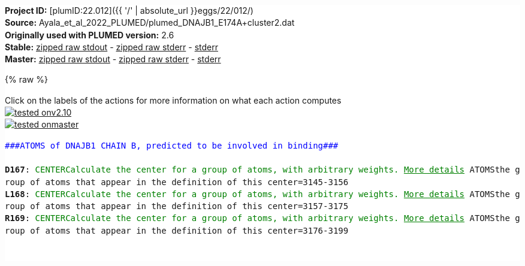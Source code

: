 **Project ID:** [plumID:22.012]({{ '/' | absolute_url }}eggs/22/012/)  
**Source:** Ayala_et_al_2022_PLUMED/plumed_DNAJB1_E174A+cluster2.dat  
**Originally used with PLUMED version:** 2.6  
**Stable:** [zipped raw stdout](plumed_DNAJB1_E174A+cluster2.dat.plumed.stdout.txt.zip) - [zipped raw stderr](plumed_DNAJB1_E174A+cluster2.dat.plumed.stderr.txt.zip) - [stderr](plumed_DNAJB1_E174A+cluster2.dat.plumed.stderr)  
**Master:** [zipped raw stdout](plumed_DNAJB1_E174A+cluster2.dat.plumed_master.stdout.txt.zip) - [zipped raw stderr](plumed_DNAJB1_E174A+cluster2.dat.plumed_master.stderr.txt.zip) - [stderr](plumed_DNAJB1_E174A+cluster2.dat.plumed_master.stderr)  

{% raw %}
<div class="plumedpreheader">
<div class="headerInfo" id="value_details_data/Ayala_et_al_2022_PLUMED/plumed_DNAJB1_E174A+cluster2.dat"> Click on the labels of the actions for more information on what each action computes </div>
<div class="containerBadge">
<div class="headerBadge"><a href="plumed_DNAJB1_E174A+cluster2.dat.plumed.stderr"><img src="https://img.shields.io/badge/v2.10-passing-green.svg" alt="tested onv2.10" /></a></div>
<div class="headerBadge"><a href="plumed_DNAJB1_E174A+cluster2.dat.plumed_master.stderr"><img src="https://img.shields.io/badge/master-passing-green.svg" alt="tested onmaster" /></a></div>
</div>
</div>
<pre class="plumedlisting">
<span style="color:blue" class="comment">###ATOMS of DNAJB1 CHAIN B, predicted to be involved in binding###</span>
<br/><b name="data/Ayala_et_al_2022_PLUMED/plumed_DNAJB1_E174A+cluster2.datD167" onclick='showPath("data/Ayala_et_al_2022_PLUMED/plumed_DNAJB1_E174A+cluster2.dat","data/Ayala_et_al_2022_PLUMED/plumed_DNAJB1_E174A+cluster2.datD167","data/Ayala_et_al_2022_PLUMED/plumed_DNAJB1_E174A+cluster2.datD167","brown")'>D167</b>: <span class="plumedtooltip" style="color:green">CENTER<span class="right">Calculate the center for a group of atoms, with arbitrary weights. <a href="https://www.plumed.org/doc-master/user-doc/html/CENTER" style="color:green">More details</a><i></i></span></span> <span class="plumedtooltip">ATOMS<span class="right">the group of atoms that appear in the definition of this center<i></i></span></span>=3145-3156
<span style="display:none;" id="data/Ayala_et_al_2022_PLUMED/plumed_DNAJB1_E174A+cluster2.datD167">The CENTER action with label <b>D167</b> calculates the following quantities:<table  align="center" frame="void" width="95%" cellpadding="5%"><tr><td width="5%"><b> Quantity </b>  </td><td><b> Description </b> </td></tr><tr><td width="5%">D167.value</td><td>the position of the center of mass</td></tr></table></span><b name="data/Ayala_et_al_2022_PLUMED/plumed_DNAJB1_E174A+cluster2.datL168" onclick='showPath("data/Ayala_et_al_2022_PLUMED/plumed_DNAJB1_E174A+cluster2.dat","data/Ayala_et_al_2022_PLUMED/plumed_DNAJB1_E174A+cluster2.datL168","data/Ayala_et_al_2022_PLUMED/plumed_DNAJB1_E174A+cluster2.datL168","brown")'>L168</b>: <span class="plumedtooltip" style="color:green">CENTER<span class="right">Calculate the center for a group of atoms, with arbitrary weights. <a href="https://www.plumed.org/doc-master/user-doc/html/CENTER" style="color:green">More details</a><i></i></span></span> <span class="plumedtooltip">ATOMS<span class="right">the group of atoms that appear in the definition of this center<i></i></span></span>=3157-3175
<span style="display:none;" id="data/Ayala_et_al_2022_PLUMED/plumed_DNAJB1_E174A+cluster2.datL168">The CENTER action with label <b>L168</b> calculates the following quantities:<table  align="center" frame="void" width="95%" cellpadding="5%"><tr><td width="5%"><b> Quantity </b>  </td><td><b> Description </b> </td></tr><tr><td width="5%">L168.value</td><td>the position of the center of mass</td></tr></table></span><b name="data/Ayala_et_al_2022_PLUMED/plumed_DNAJB1_E174A+cluster2.datR169" onclick='showPath("data/Ayala_et_al_2022_PLUMED/plumed_DNAJB1_E174A+cluster2.dat","data/Ayala_et_al_2022_PLUMED/plumed_DNAJB1_E174A+cluster2.datR169","data/Ayala_et_al_2022_PLUMED/plumed_DNAJB1_E174A+cluster2.datR169","brown")'>R169</b>: <span class="plumedtooltip" style="color:green">CENTER<span class="right">Calculate the center for a group of atoms, with arbitrary weights. <a href="https://www.plumed.org/doc-master/user-doc/html/CENTER" style="color:green">More details</a><i></i></span></span> <span class="plumedtooltip">ATOMS<span class="right">the group of atoms that appear in the definition of this center<i></i></span></span>=3176-3199